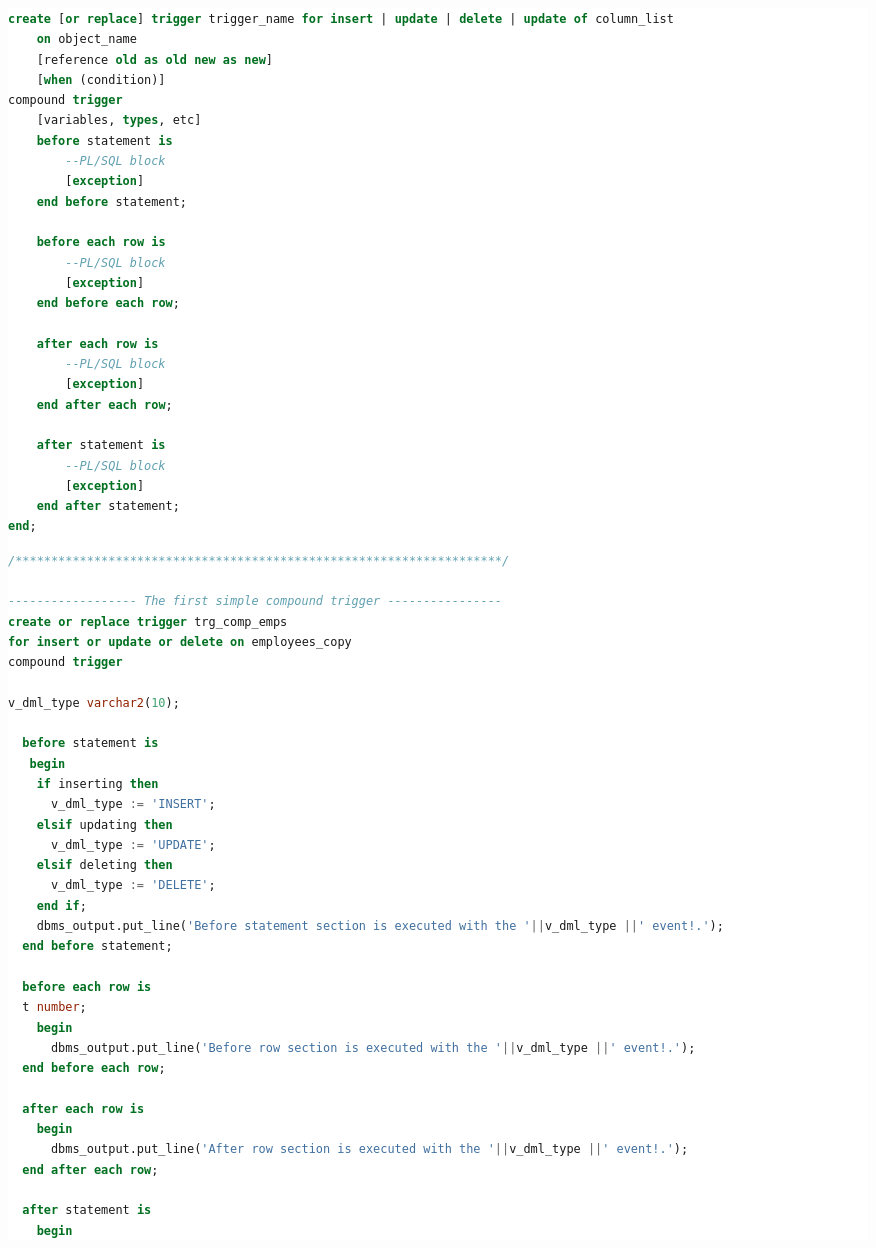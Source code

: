 ```sql
create [or replace] trigger trigger_name for insert | update | delete | update of column_list
    on object_name
    [reference old as old new as new]
    [when (condition)]
compound trigger
    [variables, types, etc]
    before statement is
        --PL/SQL block
        [exception]
    end before statement;

    before each row is
        --PL/SQL block
        [exception]
    end before each row;

    after each row is
        --PL/SQL block
        [exception]
    end after each row;

    after statement is
        --PL/SQL block
        [exception]
    end after statement;
end;
```

```sql
/********************************************************************/

------------------ The first simple compound trigger ----------------
create or replace trigger trg_comp_emps
for insert or update or delete on employees_copy
compound trigger

v_dml_type varchar2(10);

  before statement is
   begin
    if inserting then
      v_dml_type := 'INSERT';
    elsif updating then
      v_dml_type := 'UPDATE';
    elsif deleting then
      v_dml_type := 'DELETE';
    end if;
    dbms_output.put_line('Before statement section is executed with the '||v_dml_type ||' event!.');
  end before statement;

  before each row is
  t number;
    begin
      dbms_output.put_line('Before row section is executed with the '||v_dml_type ||' event!.');
  end before each row;

  after each row is
    begin
      dbms_output.put_line('After row section is executed with the '||v_dml_type ||' event!.');
  end after each row;

  after statement is
    begin
```